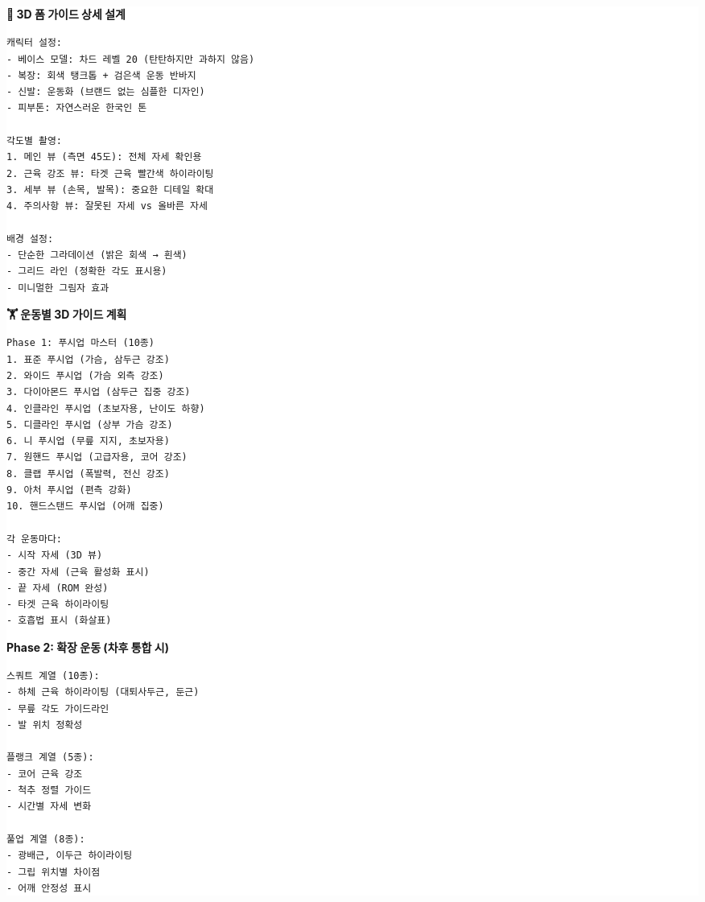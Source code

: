 ```
```

**📐 3D 폼 가이드 상세 설계**
```
캐릭터 설정:
- 베이스 모델: 차드 레벨 20 (탄탄하지만 과하지 않음)
- 복장: 회색 탱크톱 + 검은색 운동 반바지
- 신발: 운동화 (브랜드 없는 심플한 디자인)
- 피부톤: 자연스러운 한국인 톤

각도별 촬영:
1. 메인 뷰 (측면 45도): 전체 자세 확인용
2. 근육 강조 뷰: 타겟 근육 빨간색 하이라이팅
3. 세부 뷰 (손목, 발목): 중요한 디테일 확대
4. 주의사항 뷰: 잘못된 자세 vs 올바른 자세

배경 설정:
- 단순한 그라데이션 (밝은 회색 → 흰색)
- 그리드 라인 (정확한 각도 표시용)
- 미니멀한 그림자 효과
```

**🏋️ 운동별 3D 가이드 계획**
```
Phase 1: 푸시업 마스터 (10종)
1. 표준 푸시업 (가슴, 삼두근 강조)
2. 와이드 푸시업 (가슴 외측 강조)
3. 다이아몬드 푸시업 (삼두근 집중 강조)
4. 인클라인 푸시업 (초보자용, 난이도 하향)
5. 디클라인 푸시업 (상부 가슴 강조)
6. 니 푸시업 (무릎 지지, 초보자용)
7. 원핸드 푸시업 (고급자용, 코어 강조)
8. 클랩 푸시업 (폭발력, 전신 강조)
9. 아처 푸시업 (편측 강화)
10. 핸드스탠드 푸시업 (어깨 집중)

각 운동마다:
- 시작 자세 (3D 뷰)
- 중간 자세 (근육 활성화 표시)
- 끝 자세 (ROM 완성)
- 타겟 근육 하이라이팅
- 호흡법 표시 (화살표)
```

**Phase 2: 확장 운동 (차후 통합 시)**
```
스쿼트 계열 (10종):
- 하체 근육 하이라이팅 (대퇴사두근, 둔근)
- 무릎 각도 가이드라인
- 발 위치 정확성

플랭크 계열 (5종):
- 코어 근육 강조
- 척추 정렬 가이드
- 시간별 자세 변화

풀업 계열 (8종):
- 광배근, 이두근 하이라이팅
- 그립 위치별 차이점
- 어깨 안정성 표시
```
